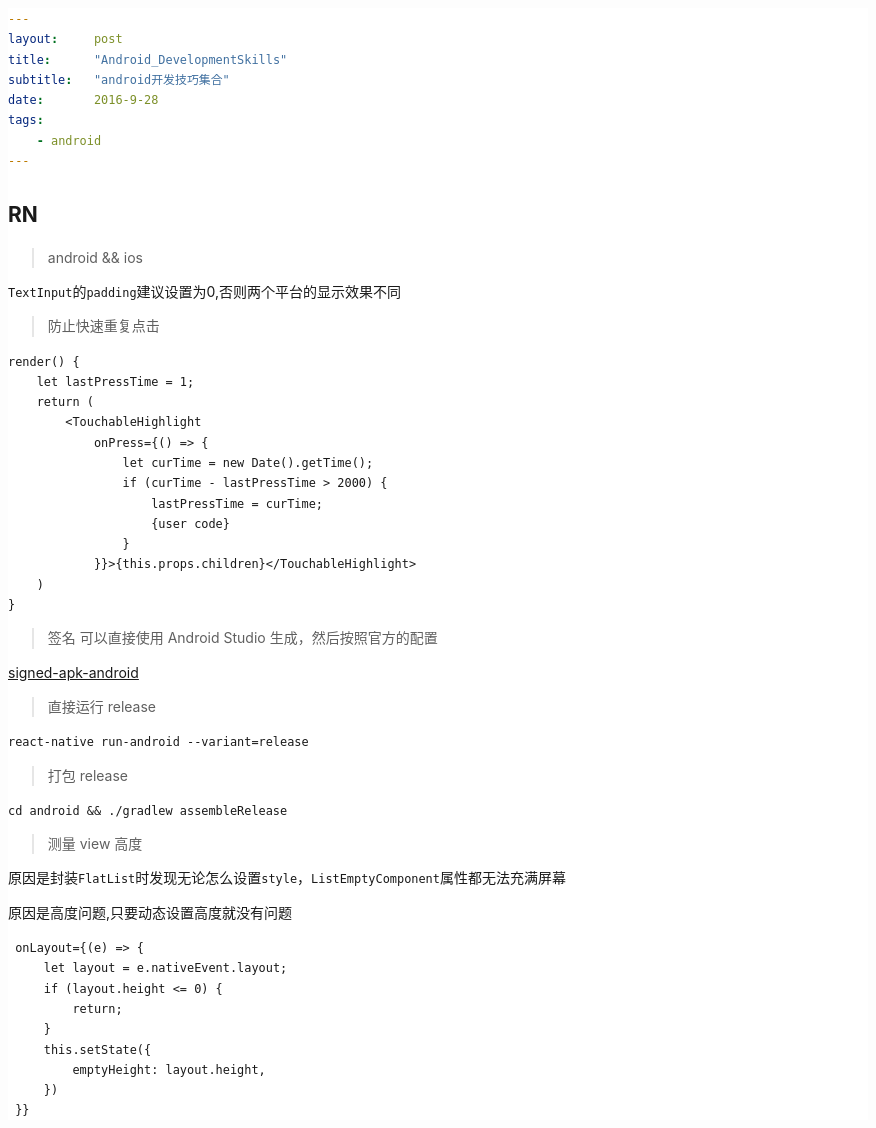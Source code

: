 ```yaml
---
layout:     post
title:      "Android_DevelopmentSkills"
subtitle:   "android开发技巧集合"
date:       2016-9-28
tags:
    - android
---
```


## RN

> android && ios

 `TextInput`的`padding`建议设置为0,否则两个平台的显示效果不同 

> 防止快速重复点击

    render() {
        let lastPressTime = 1;
        return (
            <TouchableHighlight
                onPress={() => {
                    let curTime = new Date().getTime();
                    if (curTime - lastPressTime > 2000) {
                        lastPressTime = curTime;
                        {user code}
                    } 
                }}>{this.props.children}</TouchableHighlight>
        )
    }

> 签名 可以直接使用 Android Studio 生成，然后按照官方的配置

[signed-apk-android](http://facebook.github.io/react-native/docs/signed-apk-android.html)

> 直接运行 release 

    react-native run-android --variant=release
    
> 打包 release

    cd android && ./gradlew assembleRelease

> 测量 view 高度

 原因是封装`FlatList`时发现无论怎么设置`style`，`ListEmptyComponent`属性都无法充满屏幕
 
 原因是高度问题,只要动态设置高度就没有问题
 
     onLayout={(e) => {
         let layout = e.nativeEvent.layout;
         if (layout.height <= 0) {
             return;
         }
         this.setState({
             emptyHeight: layout.height,
         })
     }}
    